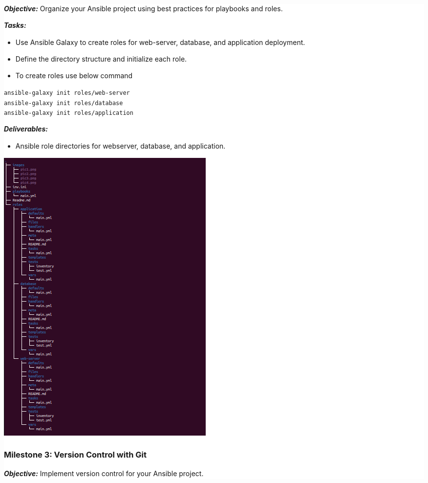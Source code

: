 ***Objective:*** Organize your Ansible project using best practices for playbooks and roles.

***Tasks:***

+ Use Ansible Galaxy to create roles for web-server, database, and application deployment.

+ Define the directory structure and initialize each role.

+ To create roles use below command

```sh
ansible-galaxy init roles/web-server
ansible-galaxy init roles/database
ansible-galaxy init roles/application
```

***Deliverables:***

+ Ansible role directories for webserver, database, and application.

<img src="./images/pic5.png">


### Milestone 3: Version Control with Git

***Objective:*** Implement version control for your Ansible project.
